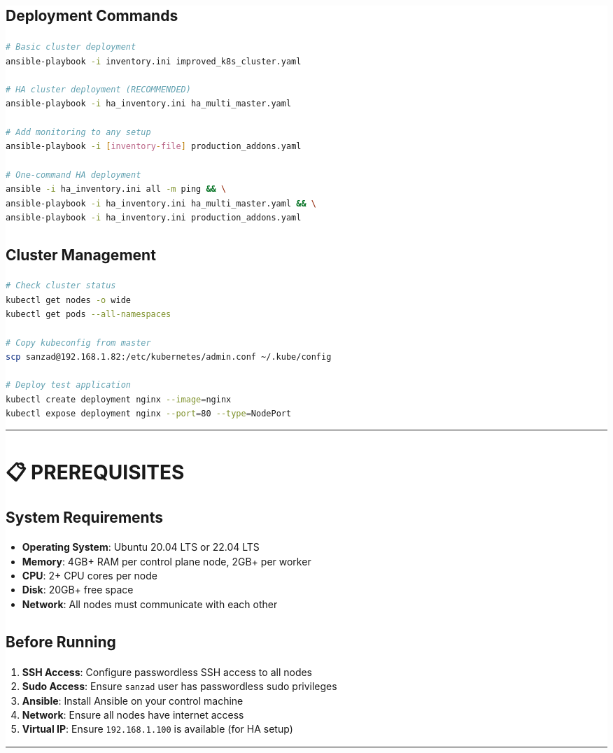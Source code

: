 ## **Deployment Commands**
```bash
# Basic cluster deployment
ansible-playbook -i inventory.ini improved_k8s_cluster.yaml

# HA cluster deployment (RECOMMENDED)
ansible-playbook -i ha_inventory.ini ha_multi_master.yaml

# Add monitoring to any setup
ansible-playbook -i [inventory-file] production_addons.yaml

# One-command HA deployment
ansible -i ha_inventory.ini all -m ping && \
ansible-playbook -i ha_inventory.ini ha_multi_master.yaml && \
ansible-playbook -i ha_inventory.ini production_addons.yaml
```

## **Cluster Management**
```bash
# Check cluster status
kubectl get nodes -o wide
kubectl get pods --all-namespaces

# Copy kubeconfig from master
scp sanzad@192.168.1.82:/etc/kubernetes/admin.conf ~/.kube/config

# Deploy test application
kubectl create deployment nginx --image=nginx
kubectl expose deployment nginx --port=80 --type=NodePort
```

---

# 📋 **PREREQUISITES**

## **System Requirements**
- **Operating System**: Ubuntu 20.04 LTS or 22.04 LTS
- **Memory**: 4GB+ RAM per control plane node, 2GB+ per worker
- **CPU**: 2+ CPU cores per node
- **Disk**: 20GB+ free space
- **Network**: All nodes must communicate with each other

## **Before Running**
1. **SSH Access**: Configure passwordless SSH access to all nodes
2. **Sudo Access**: Ensure `sanzad` user has passwordless sudo privileges
3. **Ansible**: Install Ansible on your control machine
4. **Network**: Ensure all nodes have internet access
5. **Virtual IP**: Ensure `192.168.1.100` is available (for HA setup)

---